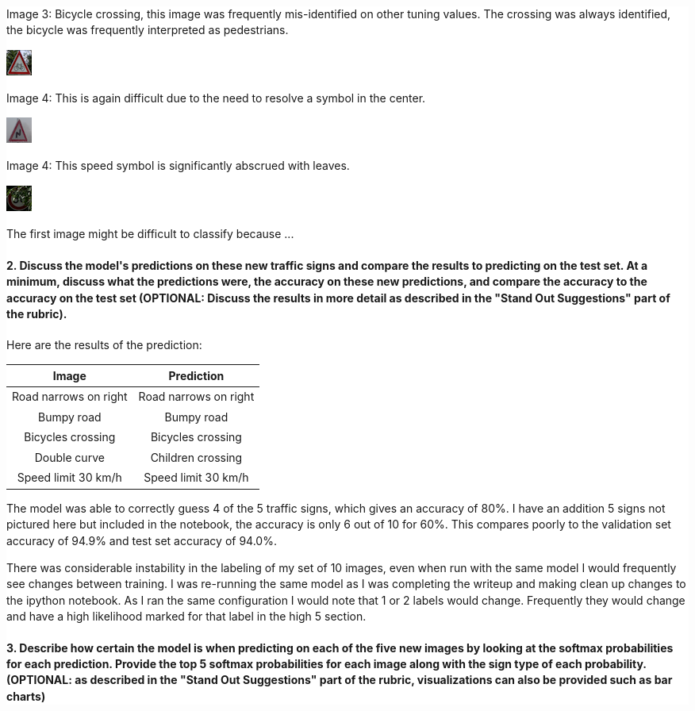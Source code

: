 Image 3: Bicycle crossing, this image was frequently mis-identified on other tuning values.  The crossing was always identified, the bicycle was frequently interpreted as pedestrians.

![alt text][imagets3] 

Image 4: This is again difficult due to the need to resolve a symbol in the center.

![alt text][imagets4] 

Image 4: This speed symbol is significantly abscrued with leaves.

![alt text][imagets5]

The first image might be difficult to classify because ...

#### 2. Discuss the model's predictions on these new traffic signs and compare the results to predicting on the test set. At a minimum, discuss what the predictions were, the accuracy on these new predictions, and compare the accuracy to the accuracy on the test set (OPTIONAL: Discuss the results in more detail as described in the "Stand Out Suggestions" part of the rubric).

Here are the results of the prediction:

| Image			        |     Prediction	        | 
|:---------------------:|:---------------------------------------------:| 
| Road narrows on right      	| Road narrows on right   	| 
| Bumpy road     		| Bumpy road 			|
| Bicycles crossing		| Bicycles crossing		|
| Double curve 	      		| Children crossing  		|
| Speed limit 30 km/h 		| Speed limit 30 km/h 		|


The model was able to correctly guess 4 of the 5 traffic signs, which gives an accuracy of 80%. I have an addition 5 signs not pictured here but included in the 
notebook, the accuracy is only 6 out of 10 for 60%.  This compares poorly to the validation set accuracy of 94.9% and test set accuracy of 94.0%.

There was considerable instability in the labeling of my set of 10 images, even when run with the same model I would frequently see changes between training.  I was re-running the same model as I was completing the writeup and
making clean up changes to the ipython notebook.  As I ran the same configuration I would note that 1 or 2 
labels would change.  Frequently they would change and have a high likelihood marked for that label in the
high 5 section.

 

#### 3. Describe how certain the model is when predicting on each of the five new images by looking at the softmax probabilities for each prediction. Provide the top 5 softmax probabilities for each image along with the sign type of each probability. (OPTIONAL: as described in the "Stand Out Suggestions" part of the rubric, visualizations can also be provided such as bar charts)


[//]: # (Image References)
[image1]: ./writeup_images/label_histogram.png "histogram"
[image3]: ./writeup_images/hist_rgb.png "Histogram RGB levels"
[image4]: ./writeup_images/learning_rate_1.png "Learning rate"
[image5]: ./writeup_images/learning_rate_2.png "Learning .005"
[image6]: ./writeup_images/dropout.png "Dropout evaluation"
[image7]: ./writeup_images/top5.1.png "Top5 1-5 evaluation"
[image8]: ./writeup_images/top5.2.png "Top5 6-10 evaluation"
[imagets1]: ./test_images/2764561332.1.png "Road narrows right"
[imagets2]: ./test_images/2764561332.2.png "Bumps"
[imagets3]: ./test_images/Achenpass.png "Bicycle crossing"
[imagets4]: ./test_images/Road_Sign_And_Winter_Scenery.png "Double curve"
[imagets5]: ./test_images/Umleitung_Sackgasse_Anlieger_Frei_Baustelle_Pullach_im_Isartal.3.png "Leaves 30km/h"